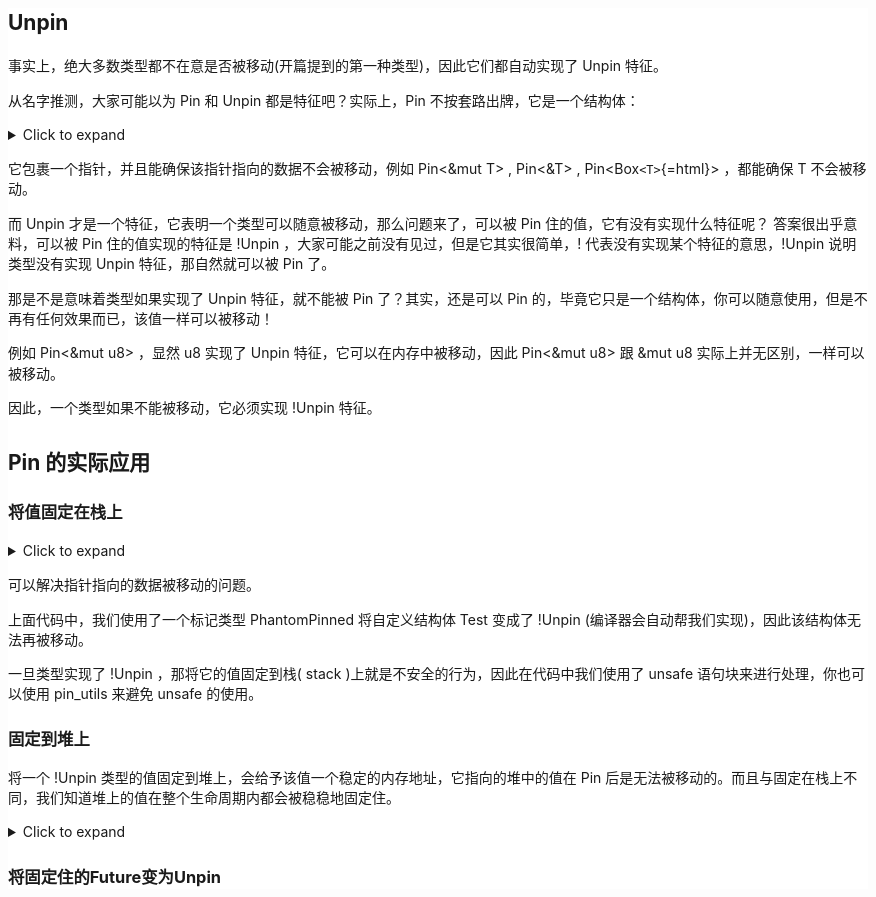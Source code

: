 ## Unpin

事实上，绝大多数类型都不在意是否被移动(开篇提到的第一种类型)，因此它们都自动实现了
Unpin 特征。

从名字推测，大家可能以为 Pin 和 Unpin 都是特征吧？实际上，Pin
不按套路出牌，它是一个结构体：

<details><summary>Click to expand</summary></details>


它包裹一个指针，并且能确保该指针指向的数据不会被移动，例如 Pin\<&mut T\>
, Pin\<&T\> , Pin\<Box`<T>`{=html}\> ，都能确保 T 不会被移动。

而 Unpin
才是一个特征，它表明一个类型可以随意被移动，那么问题来了，可以被 Pin
住的值，它有没有实现什么特征呢？ 答案很出乎意料，可以被 Pin
住的值实现的特征是 !Unpin ，大家可能之前没有见过，但是它其实很简单，!
代表没有实现某个特征的意思，!Unpin 说明类型没有实现 Unpin
特征，那自然就可以被 Pin 了。

那是不是意味着类型如果实现了 Unpin 特征，就不能被 Pin 了？其实，还是可以
Pin
的，毕竟它只是一个结构体，你可以随意使用，但是不再有任何效果而已，该值一样可以被移动！

例如 Pin\<&mut u8\> ，显然 u8 实现了 Unpin
特征，它可以在内存中被移动，因此 Pin\<&mut u8\> 跟 &mut u8
实际上并无区别，一样可以被移动。

因此，一个类型如果不能被移动，它必须实现 !Unpin 特征。

## Pin 的实际应用

### 将值固定在栈上

<details><summary>Click to expand</summary></details>


可以解决指针指向的数据被移动的问题。

上面代码中，我们使用了一个标记类型 PhantomPinned 将自定义结构体 Test
变成了 !Unpin (编译器会自动帮我们实现)，因此该结构体无法再被移动。

一旦类型实现了 !Unpin ，那将它的值固定到栈( stack
)上就是不安全的行为，因此在代码中我们使用了 unsafe
语句块来进行处理，你也可以使用 pin_utils 来避免 unsafe 的使用。

### 固定到堆上

将一个 !Unpin
类型的值固定到堆上，会给予该值一个稳定的内存地址，它指向的堆中的值在 Pin
后是无法被移动的。而且与固定在栈上不同，我们知道堆上的值在整个生命周期内都会被稳稳地固定住。

<details><summary>Click to expand</summary></details>


### 将固定住的Future变为Unpin

